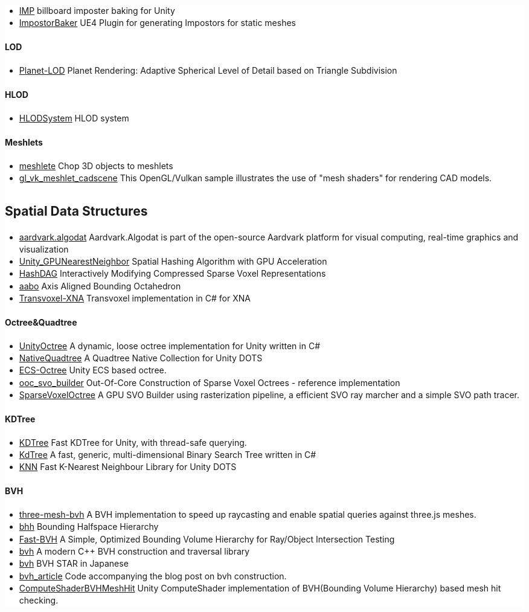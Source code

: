 * [IMP](https://github.com/xraxra/IMP) billboard imposter baking for Unity
* [ImpostorBaker](https://github.com/ictusbrucks/ImpostorBaker) UE4 Plugin for generating Impostors for static meshes  

#### LOD

* [Planet-LOD](https://github.com/sp4cerat/Planet-LOD) Planet Rendering: Adaptive Spherical Level of Detail based on Triangle Subdivision

#### HLOD

* [HLODSystem](https://github.com/Unity-Technologies/HLODSystem) HLOD system

#### Meshlets

* [meshlete](https://github.com/JarkkoPFC/meshlete) Chop 3D objects to meshlets
* [gl_vk_meshlet_cadscene](https://github.com/nvpro-samples/gl_vk_meshlet_cadscene) This OpenGL/Vulkan sample illustrates the use of "mesh shaders" for rendering CAD models.

## Spatial Data Structures

* [aardvark.algodat](https://github.com/aardvark-platform/aardvark.algodat) Aardvark.Algodat is part of the open-source Aardvark platform for visual computing, real-time graphics and visualization
* [Unity_GPUNearestNeighbor](https://github.com/kodai100/Unity_GPUNearestNeighbor) Spatial Hashing Algorithm with GPU Acceleration
* [HashDAG](https://github.com/Phyronnaz/HashDAG) Interactively Modifying Compressed Sparse Voxel Representations
* [aabo](https://github.com/bryanmcnett/aabo) Axis Aligned Bounding Octahedron
* [Transvoxel-XNA](https://github.com/BinaryConstruct/Transvoxel-XNA) Transvoxel implementation in C# for XNA

#### Octree&Quadtree

* [UnityOctree](https://github.com/Nition/UnityOctree) A dynamic, loose octree implementation for Unity written in C#
* [NativeQuadtree](https://github.com/marijnz/NativeQuadtree) A Quadtree Native Collection for Unity DOTS
* [ECS-Octree](https://github.com/Antypodish/ECS-Octree) Unity ECS based octree.
* [ooc_svo_builder](https://github.com/Forceflow/ooc_svo_builder) Out-Of-Core Construction of Sparse Voxel Octrees - reference implementation
* [SparseVoxelOctree](https://github.com/AdamYuan/SparseVoxelOctree) A GPU SVO Builder using rasterization pipeline, a efficient SVO ray marcher and a simple SVO path tracer.

#### KDTree

* [KDTree](https://github.com/viliwonka/KDTree) Fast KDTree for Unity, with thread-safe querying.
* [KdTree](https://github.com/codeandcats/KdTree) A fast, generic, multi-dimensional Binary Search Tree written in C#
* [KNN](https://github.com/ArthurBrussee/KNN) Fast K-Nearest Neighbour Library for Unity DOTS

#### BVH

* [three-mesh-bvh](https://github.com/gkjohnson/three-mesh-bvh) A BVH implementation to speed up raycasting and enable spatial queries against three.js meshes.
* [bhh](https://github.com/bryanmcnett/bhh) Bounding Halfspace Hierarchy
* [Fast-BVH](https://github.com/brandonpelfrey/Fast-BVH) A Simple, Optimized Bounding Volume Hierarchy for Ray/Object Intersection Testing
* [bvh](https://github.com/madmann91/bvh) A modern C++ BVH construction and traversal library
* [bvh](https://github.com/shinjiogaki/bvh) BVH STAR in Japanese
* [bvh_article](https://github.com/jbikker/bvh_article) Code accompanying the blog post on bvh construction.
* [ComputeShaderBVHMeshHit](https://github.com/fuqunaga/ComputeShaderBVHMeshHit) Unity ComputeShader implementation of BVH(Bounding Volume Hierarchy) based mesh hit checking.
